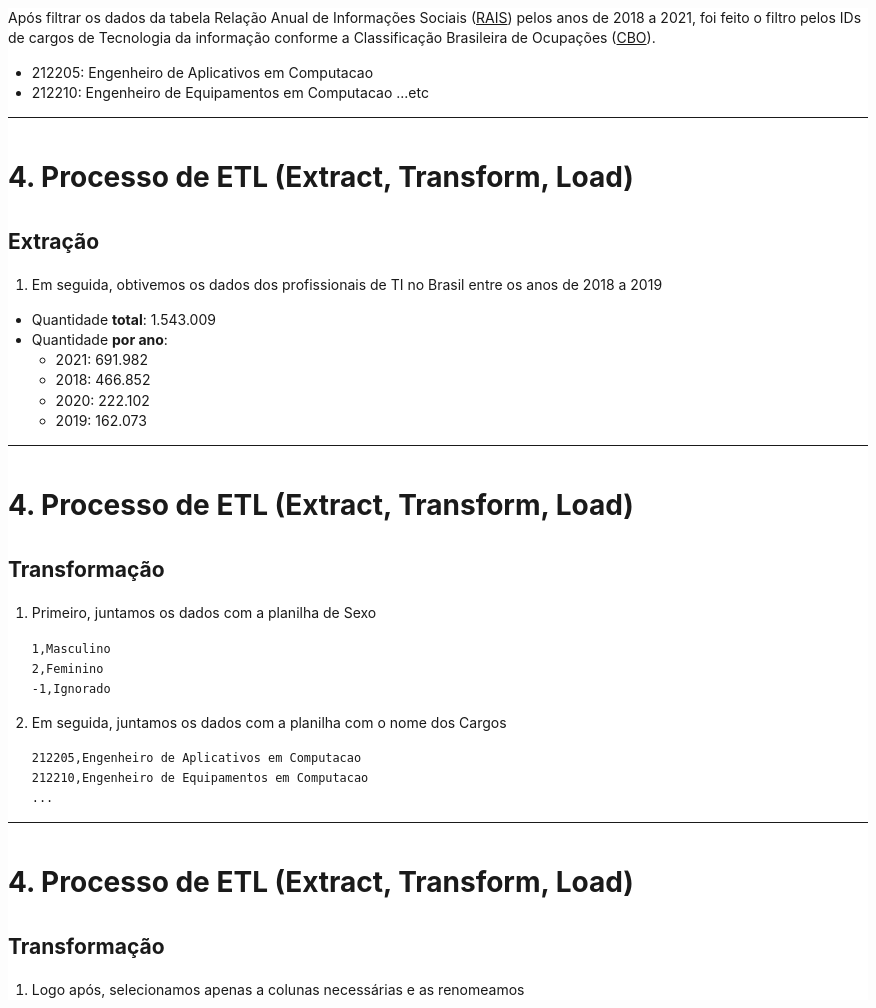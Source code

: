 Após filtrar os dados da tabela Relação Anual de Informações Sociais ([RAIS](https://basedosdados.org/dataset/3e7c4d58-96ba-448e-b053-d385a829ef00?table=c3a5121e-f00d-41ff-b46f-bd26be8d4af3)) pelos anos de 2018 a 2021, foi feito o filtro pelos IDs de cargos de Tecnologia da informação conforme a Classificação Brasileira de Ocupações ([CBO](https://cbo.mte.gov.br/cbosite/pages/home.jsf)).

- 212205: Engenheiro de Aplicativos em Computacao
- 212210: Engenheiro de Equipamentos em Computacao
  ...etc

---

# 4. Processo de ETL (Extract, Transform, Load)

## Extração

1. Em seguida, obtivemos os dados dos profissionais de TI no Brasil entre os anos de 2018 a 2019

- Quantidade **total**: 1.543.009
- Quantidade **por ano**:
  - 2021: 691.982
  - 2018: 466.852
  - 2020: 222.102
  - 2019: 162.073

---

# 4. Processo de ETL (Extract, Transform, Load)

## Transformação

1.  Primeiro, juntamos os dados com a planilha de Sexo

        1,Masculino
        2,Feminino
        -1,Ignorado

1.  Em seguida, juntamos os dados com a planilha com o nome dos Cargos

        212205,Engenheiro de Aplicativos em Computacao
        212210,Engenheiro de Equipamentos em Computacao
        ...

---

# 4. Processo de ETL (Extract, Transform, Load)

## Transformação

1. Logo após, selecionamos apenas a colunas necessárias e as renomeamos
